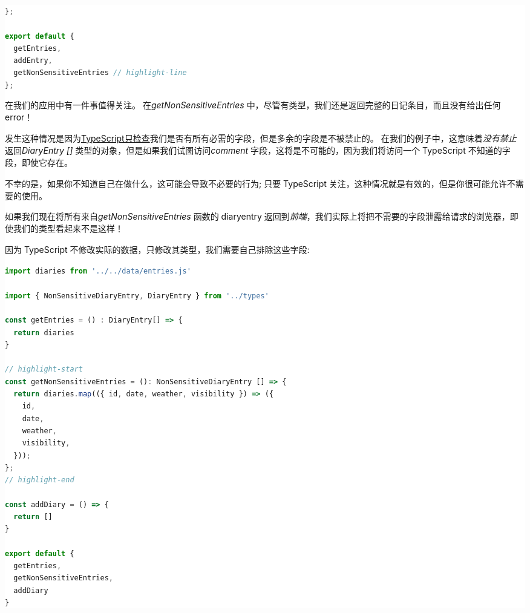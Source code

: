 ```js
};

export default {
  getEntries,
  addEntry,
  getNonSensitiveEntries // highlight-line
};
```



在我们的应用中有一件事值得关注。 在<i>getNonSensitiveEntries</i> 中，尽管有类型，我们还是返回完整的日记条目，而且没有给出任何error！




发生这种情况是因为[TypeScript只检查](http://www.typescriptlang.org/docs/handbook/type-compatibility.html)我们是否有所有必需的字段，但是多余的字段是不被禁止的。 在我们的例子中，这意味着<i>没有禁止</i> 返回<i>DiaryEntry []</i> 类型的对象，但是如果我们试图访问<i>comment</i> 字段，这将是不可能的，因为我们将访问一个 TypeScript 不知道的字段，即使它存在。


不幸的是，如果你不知道自己在做什么，这可能会导致不必要的行为; 只要 TypeScript 关注，这种情况就是有效的，但是你很可能允许不需要的使用。


如果我们现在将所有来自<i>getNonSensitiveEntries</i> 函数的 diaryentry 返回到<i>前端</i>，我们实际上将把不需要的字段泄露给请求的浏览器，即使我们的类型看起来不是这样！




因为 TypeScript 不修改实际的数据，只修改其类型，我们需要自己排除这些字段:

```js
import diaries from '../../data/entries.js'

import { NonSensitiveDiaryEntry, DiaryEntry } from '../types'

const getEntries = () : DiaryEntry[] => {
  return diaries
} 

// highlight-start
const getNonSensitiveEntries = (): NonSensitiveDiaryEntry [] => {
  return diaries.map(({ id, date, weather, visibility }) => ({
    id,
    date,
    weather,
    visibility,
  }));
};
// highlight-end

const addDiary = () => {
  return []
} 

export default {
  getEntries,
  getNonSensitiveEntries,
  addDiary
}
```
